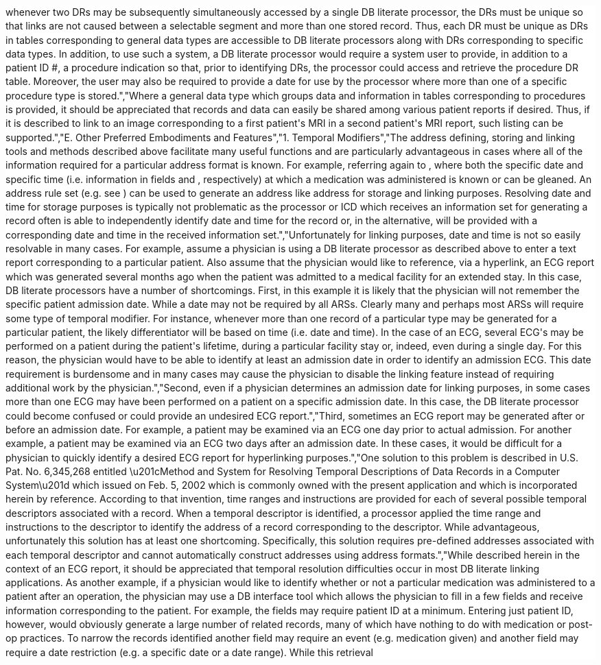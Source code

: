 whenever two DRs may be subsequently simultaneously accessed by a single DB literate processor, the DRs must be unique so that links are not caused between a selectable segment and more than one stored record. Thus, each DR must be unique as DRs in tables corresponding to general data types are accessible to DB literate processors along with DRs corresponding to specific data types. In addition, to use such a system, a DB literate processor would require a system user to provide, in addition to a patient ID #, a procedure indication so that, prior to identifying DRs, the processor could access and retrieve the procedure DR table. Moreover, the user may also be required to provide a date for use by the processor where more than one of a specific procedure type is stored.","Where a general data type which groups data and information in tables corresponding to procedures is provided, it should be appreciated that records and data can easily be shared among various patient reports if desired. Thus, if it is described to link to an image corresponding to a first patient's MRI in a second patient's MRI report, such listing can be supported.","E. Other Preferred Embodiments and Features","1. Temporal Modifiers","The address defining, storing and linking tools and methods described above facilitate many useful functions and are particularly advantageous in cases where all of the information required for a particular address format is known. For example, referring again to , where both the specific date and specific time (i.e. information in fields  and , respectively) at which a medication was administered is known or can be gleaned. An address rule set (e.g. see ) can be used to generate an address like address for storage and linking purposes. Resolving date and time for storage purposes is typically not problematic as the processor or ICD which receives an information set for generating a record often is able to independently identify date and time for the record or, in the alternative, will be provided with a corresponding date and time in the received information set.","Unfortunately for linking purposes, date and time is not so easily resolvable in many cases. For example, assume a physician is using a DB literate processor as described above to enter a text report corresponding to a particular patient. Also assume that the physician would like to reference, via a hyperlink, an ECG report which was generated several months ago when the patient was admitted to a medical facility for an extended stay. In this case, DB literate processors have a number of shortcomings. First, in this example it is likely that the physician will not remember the specific patient admission date. While a date may not be required by all ARSs. Clearly many and perhaps most ARSs will require some type of temporal modifier. For instance, whenever more than one record of a particular type may be generated for a particular patient, the likely differentiator will be based on time (i.e. date and time). In the case of an ECG, several ECG's may be performed on a patient during the patient's lifetime, during a particular facility stay or, indeed, even during a single day. For this reason, the physician would have to be able to identify at least an admission date in order to identify an admission ECG. This date requirement is burdensome and in many cases may cause the physician to disable the linking feature instead of requiring additional work by the physician.","Second, even if a physician determines an admission date for linking purposes, in some cases more than one ECG may have been performed on a patient on a specific admission date. In this case, the DB literate processor could become confused or could provide an undesired ECG report.","Third, sometimes an ECG report may be generated after or before an admission date. For example, a patient may be examined via an ECG one day prior to actual admission. For another example, a patient may be examined via an ECG two days after an admission date. In these cases, it would be difficult for a physician to quickly identify a desired ECG report for hyperlinking purposes.","One solution to this problem is described in U.S. Pat. No. 6,345,268 entitled \u201cMethod and System for Resolving Temporal Descriptions of Data Records in a Computer System\u201d which issued on Feb. 5, 2002 which is commonly owned with the present application and which is incorporated herein by reference. According to that invention, time ranges and instructions are provided for each of several possible temporal descriptors associated with a record. When a temporal descriptor is identified, a processor applied the time range and instructions to the descriptor to identify the address of a record corresponding to the descriptor. While advantageous, unfortunately this solution has at least one shortcoming. Specifically, this solution requires pre-defined addresses associated with each temporal descriptor and cannot automatically construct addresses using address formats.","While described herein in the context of an ECG report, it should be appreciated that temporal resolution difficulties occur in most DB literate linking applications. As another example, if a physician would like to identify whether or not a particular medication was administered to a patient after an operation, the physician may use a DB interface tool which allows the physician to fill in a few fields and receive information corresponding to the patient. For example, the fields may require patient ID at a minimum. Entering just patient ID, however, would obviously generate a large number of related records, many of which have nothing to do with medication or post-op practices. To narrow the records identified another field may require an event (e.g. medication given) and another field may require a date restriction (e.g. a specific date or a date range). While this retrieval